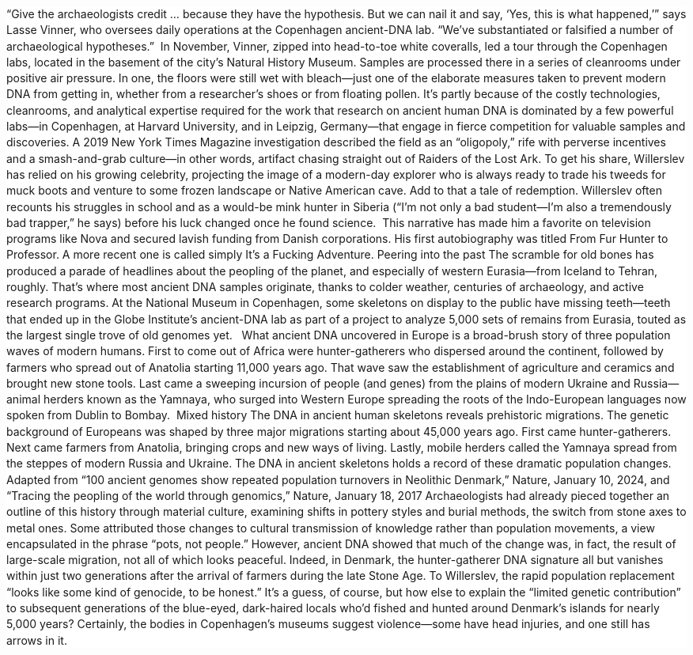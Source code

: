 “Give the archaeologists credit … because they have the hypothesis. But we can nail it and say, ‘Yes, this is what happened,’” says Lasse Vinner, who oversees daily operations at the Copenhagen ancient-DNA lab. “We’ve substantiated or falsified a number of archaeological hypotheses.”  In November, Vinner, zipped into head-to-toe white coveralls, led a tour through the Copenhagen labs, located in the basement of the city’s Natural History Museum. Samples are processed there in a series of cleanrooms under positive air pressure. In one, the floors were still wet with bleach—just one of the elaborate measures taken to prevent modern DNA from getting in, whether from a researcher’s shoes or from floating pollen. It’s partly because of the costly technologies, cleanrooms, and analytical expertise required for the work that research on ancient human DNA is dominated by a few powerful labs—in Copenhagen, at Harvard University, and in Leipzig, Germany—that engage in fierce competition for valuable samples and discoveries. ​A 2019 New York Times Magazine investigation described the field as an “oligopoly,” rife with perverse incentives and a smash-and-grab culture—in other words, artifact chasing straight out of Raiders of the Lost Ark. To get his share, Willerslev has relied on his growing celebrity, projecting the image of a modern-day explorer who is always ready to trade his tweeds for muck boots and venture to some frozen landscape or Native American cave. Add to that a tale of redemption. Willerslev often recounts his struggles in school and as a would-be mink hunter in Siberia (“I’m not only a bad student—I’m also a tremendously bad trapper,” he says) before his luck changed once he found science.   This narrative has made him a favorite on television programs like Nova and secured lavish funding from Danish corporations. His first autobiography was titled From Fur Hunter to Professor. A more recent one is called simply It’s a Fucking Adventure. Peering into the past The scramble for old bones has produced a parade of headlines about the peopling of the planet, and especially of western Eurasia—from Iceland to Tehran, roughly. That’s where most ancient DNA samples originate, thanks to colder weather, centuries of archaeology, and active research programs. At the National Museum in Copenhagen, some skeletons on display to the public have missing teeth—teeth that ended up in the Globe Institute’s ancient-DNA lab as part of a project to analyze 5,000 sets of remains from Eurasia, touted as the largest single trove of old genomes yet.   What ancient DNA uncovered in Europe is a broad-brush story of three population waves of modern humans. First to come out of Africa were hunter-­gatherers who dispersed around the continent, followed by farmers who spread out of Anatolia starting 11,000 years ago. That wave saw the establishment of agriculture and ceramics and brought new stone tools. Last came a sweeping incursion of people (and genes) from the plains of modern Ukraine and Russia—animal herders known as the Yamnaya, who surged into Western Europe spreading the roots of the Indo-European languages now spoken from Dublin to Bombay.    Mixed history The DNA in ancient human skeletons reveals prehistoric migrations. The genetic background of Europeans was shaped by three major migrations starting about 45,000 years ago. First came hunter-gatherers. Next came farmers from Anatolia, bringing crops and new ways of living. Lastly, mobile herders called the Yamnaya spread from the steppes of modern Russia and Ukraine. The DNA in ancient skeletons holds a record of these dramatic population changes. Adapted from “100 ancient genomes show repeated population turnovers in Neolithic Denmark,” Nature, January 10, 2024, and “Tracing the peopling of the world through genomics,” Nature, January 18, 2017   Archaeologists had already pieced together an outline of this history through material culture, examining shifts in pottery styles and burial methods, the switch from stone axes to metal ones. Some attributed those changes to cultural transmission of knowledge rather than population movements, a view encapsulated in the phrase “pots, not people.” However, ancient DNA showed that much of the change was, in fact, the result of large-scale migration, not all of which looks peaceful. Indeed, in Denmark, the hunter-gatherer DNA signature all but vanishes within just two generations after the arrival of farmers during the late Stone Age. To Willerslev, the rapid population replacement “looks like some kind of genocide, to be honest.” It’s a guess, of course, but how else to explain the “limited genetic contribution” to subsequent generations of the blue-eyed, dark-haired locals who’d fished and hunted around Denmark’s islands for nearly 5,000 years? Certainly, the bodies in Copenhagen’s museums suggest violence—some have head injuries, and one still has arrows in it.
